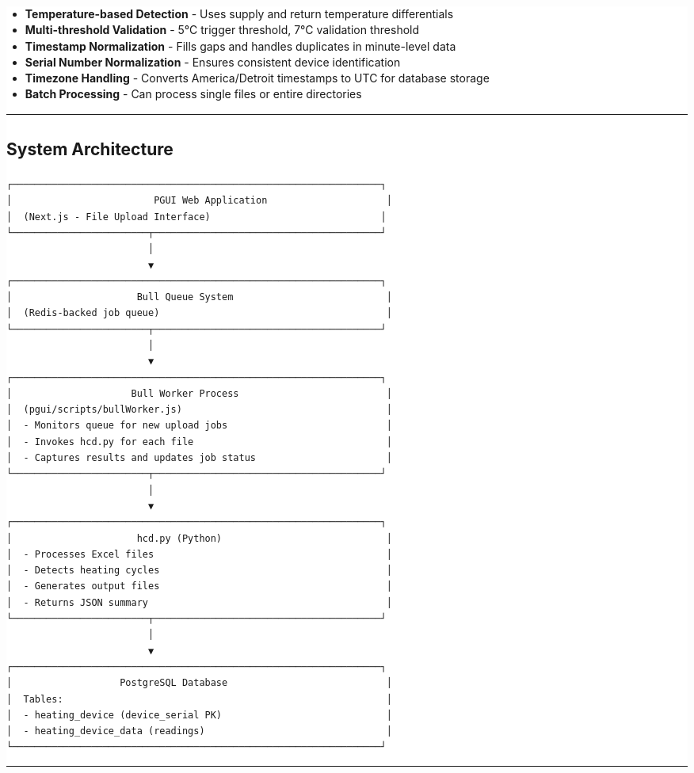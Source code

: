 - **Temperature-based Detection** - Uses supply and return temperature differentials
- **Multi-threshold Validation** - 5°C trigger threshold, 7°C validation threshold
- **Timestamp Normalization** - Fills gaps and handles duplicates in minute-level data
- **Serial Number Normalization** - Ensures consistent device identification
- **Timezone Handling** - Converts America/Detroit timestamps to UTC for database storage
- **Batch Processing** - Can process single files or entire directories

---

## System Architecture

```
┌─────────────────────────────────────────────────────────────────┐
│                         PGUI Web Application                     │
│  (Next.js - File Upload Interface)                              │
└────────────────────────┬────────────────────────────────────────┘
                         │
                         ▼
┌─────────────────────────────────────────────────────────────────┐
│                      Bull Queue System                           │
│  (Redis-backed job queue)                                        │
└────────────────────────┬────────────────────────────────────────┘
                         │
                         ▼
┌─────────────────────────────────────────────────────────────────┐
│                     Bull Worker Process                          │
│  (pgui/scripts/bullWorker.js)                                    │
│  - Monitors queue for new upload jobs                            │
│  - Invokes hcd.py for each file                                  │
│  - Captures results and updates job status                       │
└────────────────────────┬────────────────────────────────────────┘
                         │
                         ▼
┌─────────────────────────────────────────────────────────────────┐
│                      hcd.py (Python)                             │
│  - Processes Excel files                                         │
│  - Detects heating cycles                                        │
│  - Generates output files                                        │
│  - Returns JSON summary                                          │
└────────────────────────┬────────────────────────────────────────┘
                         │
                         ▼
┌─────────────────────────────────────────────────────────────────┐
│                   PostgreSQL Database                            │
│  Tables:                                                         │
│  - heating_device (device_serial PK)                             │
│  - heating_device_data (readings)                                │
└─────────────────────────────────────────────────────────────────┘
```

---

